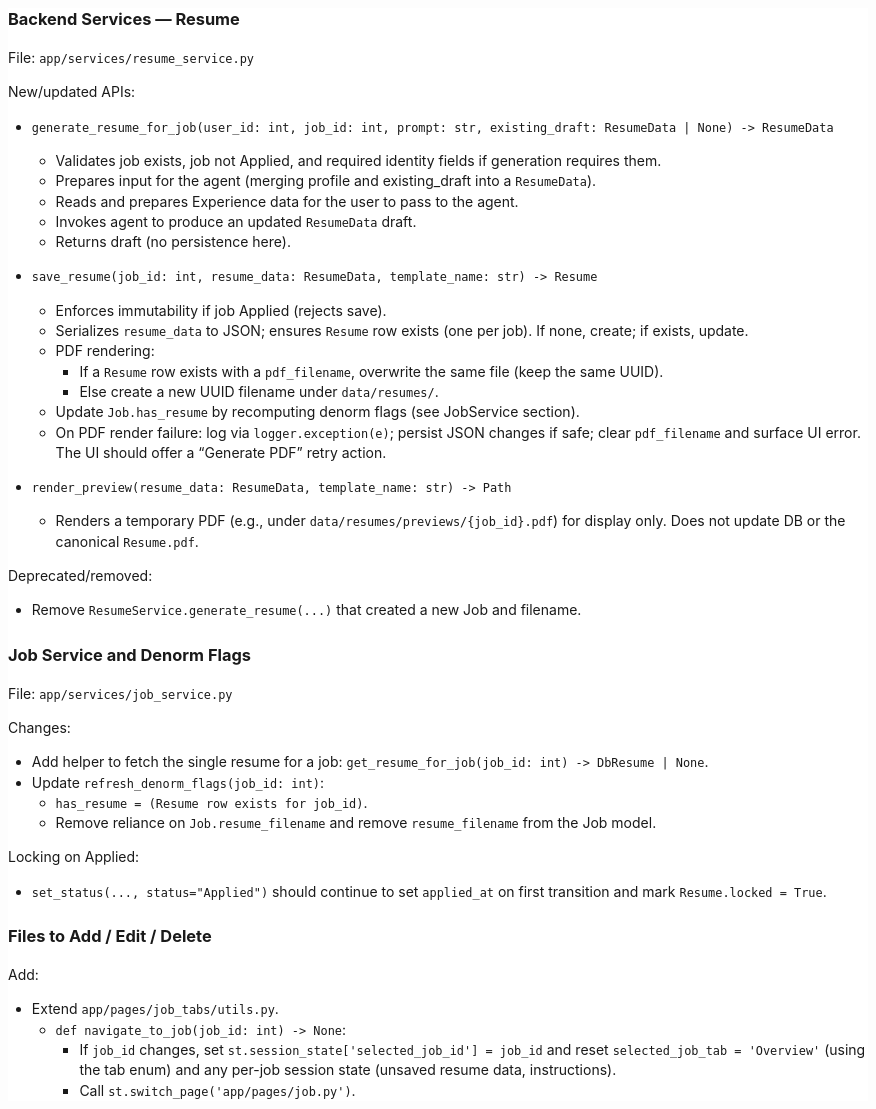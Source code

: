 
### Backend Services — Resume
File: `app/services/resume_service.py`

New/updated APIs:
- `generate_resume_for_job(user_id: int, job_id: int, prompt: str, existing_draft: ResumeData | None) -> ResumeData`
  - Validates job exists, job not Applied, and required identity fields if generation requires them.
  - Prepares input for the agent (merging profile and existing_draft into a `ResumeData`).
  - Reads and prepares Experience data for the user to pass to the agent.
  - Invokes agent to produce an updated `ResumeData` draft.
  - Returns draft (no persistence here).

- `save_resume(job_id: int, resume_data: ResumeData, template_name: str) -> Resume`
  - Enforces immutability if job Applied (rejects save).
  - Serializes `resume_data` to JSON; ensures `Resume` row exists (one per job). If none, create; if exists, update.
  - PDF rendering:
    - If a `Resume` row exists with a `pdf_filename`, overwrite the same file (keep the same UUID).
    - Else create a new UUID filename under `data/resumes/`.
  - Update `Job.has_resume` by recomputing denorm flags (see JobService section).
  - On PDF render failure: log via `logger.exception(e)`; persist JSON changes if safe; clear `pdf_filename` and surface UI error. The UI should offer a “Generate PDF” retry action.

- `render_preview(resume_data: ResumeData, template_name: str) -> Path`
  - Renders a temporary PDF (e.g., under `data/resumes/previews/{job_id}.pdf`) for display only. Does not update DB or the canonical `Resume.pdf`.

Deprecated/removed:
- Remove `ResumeService.generate_resume(...)` that created a new Job and filename.


### Job Service and Denorm Flags
File: `app/services/job_service.py`

Changes:
- Add helper to fetch the single resume for a job: `get_resume_for_job(job_id: int) -> DbResume | None`.
- Update `refresh_denorm_flags(job_id: int)`:
  - `has_resume = (Resume row exists for job_id)`.
  - Remove reliance on `Job.resume_filename` and remove `resume_filename` from the Job model.

Locking on Applied:
- `set_status(..., status="Applied")` should continue to set `applied_at` on first transition and mark `Resume.locked = True`.


### Files to Add / Edit / Delete

Add:
- Extend `app/pages/job_tabs/utils.py`.
  - `def navigate_to_job(job_id: int) -> None`:
    - If `job_id` changes, set `st.session_state['selected_job_id'] = job_id` and reset `selected_job_tab = 'Overview'` (using the tab enum) and any per-job session state (unsaved resume data, instructions).
    - Call `st.switch_page('app/pages/job.py')`.
